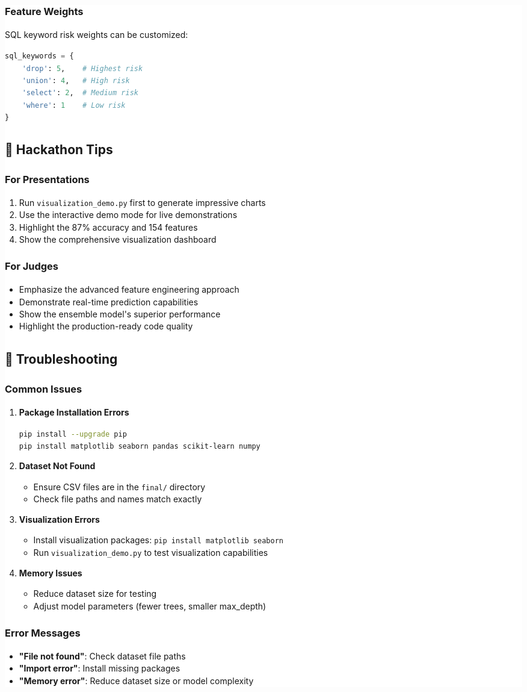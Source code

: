 ### Feature Weights

SQL keyword risk weights can be customized:

```python
sql_keywords = {
    'drop': 5,    # Highest risk
    'union': 4,   # High risk
    'select': 2,  # Medium risk
    'where': 1    # Low risk
}
```

## 🎯 Hackathon Tips

### For Presentations
1. Run `visualization_demo.py` first to generate impressive charts
2. Use the interactive demo mode for live demonstrations
3. Highlight the 87% accuracy and 154 features
4. Show the comprehensive visualization dashboard

### For Judges
- Emphasize the advanced feature engineering approach
- Demonstrate real-time prediction capabilities
- Show the ensemble model's superior performance
- Highlight the production-ready code quality

## 🐛 Troubleshooting

### Common Issues

1. **Package Installation Errors**
   ```bash
   pip install --upgrade pip
   pip install matplotlib seaborn pandas scikit-learn numpy
   ```

2. **Dataset Not Found**
   - Ensure CSV files are in the `final/` directory
   - Check file paths and names match exactly

3. **Visualization Errors**
   - Install visualization packages: `pip install matplotlib seaborn`
   - Run `visualization_demo.py` to test visualization capabilities

4. **Memory Issues**
   - Reduce dataset size for testing
   - Adjust model parameters (fewer trees, smaller max_depth)

### Error Messages

- **"File not found"**: Check dataset file paths
- **"Import error"**: Install missing packages
- **"Memory error"**: Reduce dataset size or model complexity
